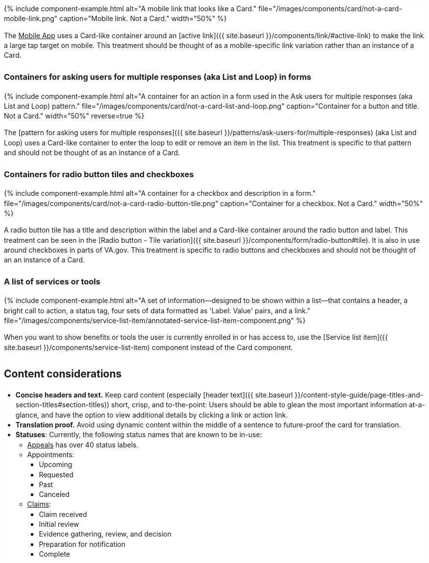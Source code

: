 {% include component-example.html alt="A mobile link that looks like a Card." file="/images/components/card/not-a-card-mobile-link.png" caption="Mobile link. Not a Card." width="50%" %}

The [Mobile App](https://apps.apple.com/us/app/va-health-and-benefits/id1559609596?platform=iphone) uses a Card-like container around an [active link]({{ site.baseurl }}/components/link/#active-link) to make the link a large tap target on mobile. This treatment should be thought of as a mobile-specific link variation rather than an instance of a Card.

### Containers for asking users for multiple responses (aka List and Loop) in forms

{% include component-example.html alt="A container for an action in a form used in the Ask users for multiple responses (aka List and Loop) pattern." file="/images/components/card/not-a-card-list-and-loop.png" caption="Container for a button and title. Not a Card." width="50%" reverse=true %}

The [pattern for asking users for multiple responses]({{ site.baseurl }}/patterns/ask-users-for/multiple-responses) (aka List and Loop) uses a Card-like container to enter the loop to edit or remove an item in the list. This treatment is specific to that pattern and should not be thought of as an instance of a Card.

### Containers for radio button tiles and checkboxes

{% include component-example.html alt="A container for a checkbox and description in a form." file="/images/components/card/not-a-card-radio-button-tile.png" caption="Container for a checkbox. Not a Card." width="50%" %}

A radio button tile has a title and description within the label and a Card-like container around the radio button and label. This treatment can be seen in the [Radio button - Tile variation]({{ site.baseurl }}/components/form/radio-button#tile). It is also in use around checkboxes in parts of VA.gov. This treatment is specific to radio buttons and checkboxes and should not be thought of an an instance of a Card.

### A list of services or tools

{% include component-example.html alt="A set of information—designed to be shown within a list—that contains a header, a bright call to action, a status tag, four sets of data formatted as 'Label: Value' pairs, and a link."  file="/images/components/service-list-item/annotated-service-list-item-component.png" %}

When you want to show benefits or tools the user is currently enrolled in or has access to, use the [Service list item]({{ site.baseurl }}/components/service-list-item) component instead of the Card component.

## Content considerations

- **Concise headers and text.** Keep card content (especially [header text]({{ site.baseurl }}/content-style-guide/page-titles-and-section-titles#section-titles)) short, crisp, and to-the-point: Users should be able to glean the most important information at-a-glance, and have the option to view additional details by clicking a link or action link.
- **Translation proof.** Avoid using dynamic content within the middle of a sentence to future-proof the card for translation.
- **Statuses**: Currently, the following status names that are known to be in-use:
  - [Appeals](https://www.va.gov/resources/what-your-decision-review-or-appeal-status-means/) has over 40 status labels.
  - Appointments:
    - Upcoming
    - Requested
    - Past
    - Canceled
  - [Claims](https://www.va.gov/resources/what-your-claim-status-means/):
    - Claim received
    - Initial review
    - Evidence gathering, review, and decision
    - Preparation for notification
    - Complete
